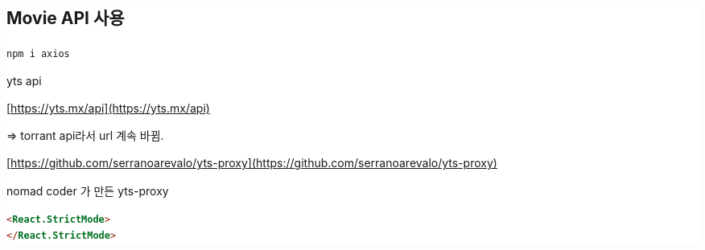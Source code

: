 ## Movie API 사용

`npm i axios`

yts api

[https://yts.mx/api](https://yts.mx/api)

⇒ torrant api라서 url 계속 바뀜. 

[https://github.com/serranoarevalo/yts-proxy](https://github.com/serranoarevalo/yts-proxy)

nomad coder 가 만든 yts-proxy

```html
<React.StrictMode>
</React.StrictMode>
```